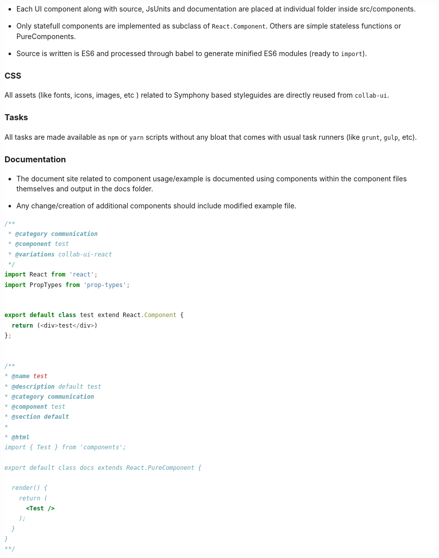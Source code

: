   * Each UI component along with source, JsUnits and documentation are placed at individual folder inside src/components.

  * Only statefull components are implemented as subclass of `React.Component`. Others are simple stateless functions or PureComponents.

  * Source is written is ES6 and processed through babel to generate minified ES6 modules (ready to `import`).

### CSS

  All assets (like fonts, icons, images, etc ) related to Symphony based styleguides are directly reused from `collab-ui`.

### Tasks

  All tasks are made available as `npm` or `yarn` scripts without any bloat that comes with usual task runners (like `grunt`, `gulp`, etc).

### Documentation

  * The document site related to component usage/example is documented using components within the component files themselves and output in the docs folder.

  * Any change/creation of additional components should include modified example file.


```js
/**
 * @category communication
 * @component test
 * @variations collab-ui-react
 */
import React from 'react';
import PropTypes from 'prop-types';


export default class test extend React.Component {
  return (<div>test</div>)
};


/**
* @name test
* @description default test
* @category communication
* @component test
* @section default
*
* @html
import { Test } from 'components';

export default class docs extends React.PureComponent {

  render() {
    return (
      <Test />
    );
  }
}
**/
```
